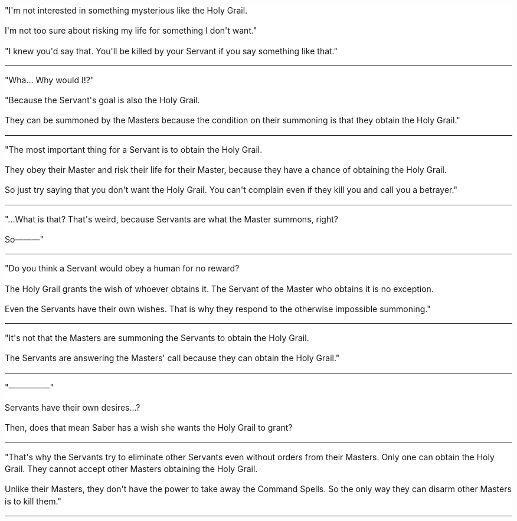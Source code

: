   
"I'm not interested in something mysterious like the Holy Grail.  
  
I'm not too sure about risking my life for something I don't want."  
  
"I knew you'd say that. You'll be killed by your Servant if you say something like that."  
  
---  
  
"Wha... Why would I!?"  
  
"Because the Servant's goal is also the Holy Grail.  
  
They can be summoned by the Masters because the condition on their summoning is that they obtain the Holy Grail."  
  
---  
  
"The most important thing for a Servant is to obtain the Holy Grail.  
  
They obey their Master and risk their life for their Master, because they have a chance of obtaining the Holy Grail.  
  
So just try saying that you don't want the Holy Grail. You can't complain even if they kill you and call you a betrayer."  
  
---  
  
"...What is that? That's weird, because Servants are what the Master summons, right?  
  
So―――"  
  
---  
  
"Do you think a Servant would obey a human for no reward?  
  
The Holy Grail grants the wish of whoever obtains it. The Servant of the Master who obtains it is no exception.  
  
Even the Servants have their own wishes. That is why they respond to the otherwise impossible summoning."  
  
---  
  
"It's not that the Masters are summoning the Servants to obtain the Holy Grail.  
  
The Servants are answering the Masters' call because they can obtain the Holy Grail."  
  
---  
  
"―――――"  
  
Servants have their own desires...?  
  
Then, does that mean Saber has a wish she wants the Holy Grail to grant?  
  
---  
  
"That's why the Servants try to eliminate other Servants even without orders from their Masters. Only one can obtain the Holy Grail. They cannot accept other Masters obtaining the Holy Grail.  
  
Unlike their Masters, they don't have the power to take away the Command Spells. So the only way they can disarm other Masters is to kill them."  
  
---  